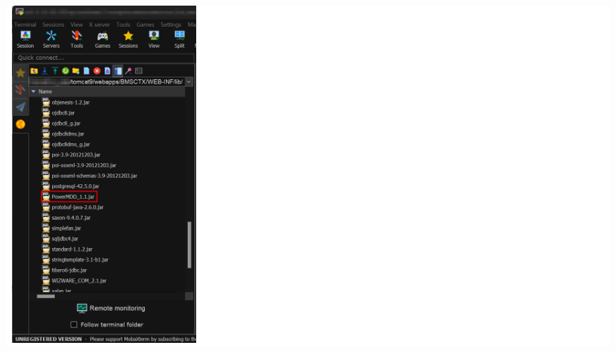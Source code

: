 <img src="../.vuepress/public/installation/PowerMddBms/PowerMDD.png" width="280" height="480"><br/>
